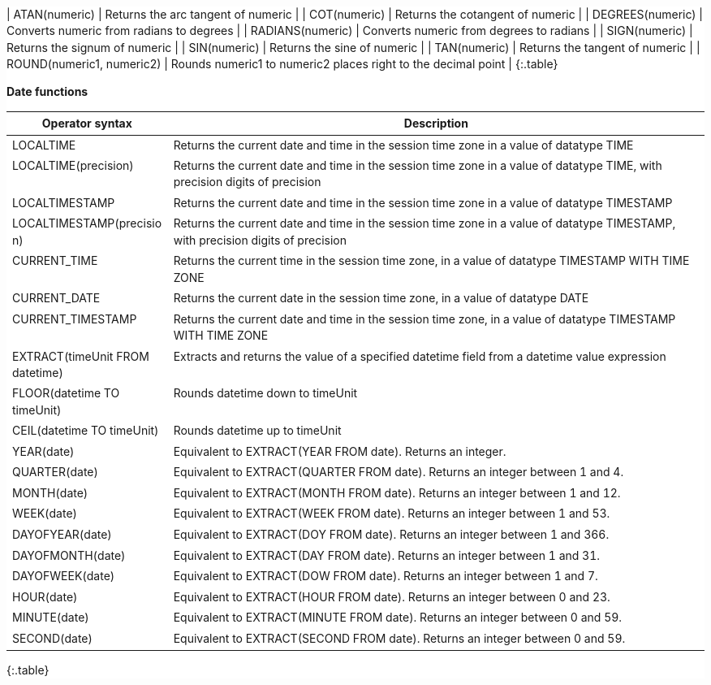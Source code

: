 | ATAN(numeric) | Returns the arc tangent of numeric |
| COT(numeric) | Returns the cotangent of numeric |
| DEGREES(numeric) | Converts numeric from radians to degrees |
| RADIANS(numeric) | Converts numeric from degrees to radians |
| SIGN(numeric) | Returns the signum of numeric |
| SIN(numeric) | Returns the sine of numeric |
| TAN(numeric) | Returns the tangent of numeric |
| ROUND(numeric1, numeric2) | Rounds numeric1 to numeric2 places right to the decimal point |
{:.table}

**Date functions**

| Operator syntax | Description |
| ---- | ---- |
| LOCALTIME | Returns the current date and time in the session time zone in a value of datatype TIME |
| LOCALTIME(precision) | Returns the current date and time in the session time zone in a value of datatype TIME, with precision digits of precision |
| LOCALTIMESTAMP | Returns the current date and time in the session time zone in a value of datatype TIMESTAMP |
| LOCALTIMESTAMP(precision) | Returns the current date and time in the session time zone in a value of datatype TIMESTAMP, with precision digits of precision |
| CURRENT_TIME | Returns the current time in the session time zone, in a value of datatype TIMESTAMP WITH TIME ZONE |
| CURRENT_DATE | Returns the current date in the session time zone, in a value of datatype DATE |
| CURRENT_TIMESTAMP | Returns the current date and time in the session time zone, in a value of datatype TIMESTAMP WITH TIME ZONE |
| EXTRACT(timeUnit FROM datetime) | Extracts and returns the value of a specified datetime field from a datetime value expression |
| FLOOR(datetime TO timeUnit) | Rounds datetime down to timeUnit |
| CEIL(datetime TO timeUnit) | Rounds datetime up to timeUnit |
| YEAR(date) | Equivalent to EXTRACT(YEAR FROM date). Returns an integer. |
| QUARTER(date) | Equivalent to EXTRACT(QUARTER FROM date). Returns an integer between 1 and 4. |
| MONTH(date) | Equivalent to EXTRACT(MONTH FROM date). Returns an integer between 1 and 12. |
| WEEK(date) | Equivalent to EXTRACT(WEEK FROM date). Returns an integer between 1 and 53. |
| DAYOFYEAR(date) | Equivalent to EXTRACT(DOY FROM date). Returns an integer between 1 and 366. |
| DAYOFMONTH(date) | Equivalent to EXTRACT(DAY FROM date). Returns an integer between 1 and 31. |
| DAYOFWEEK(date) | Equivalent to EXTRACT(DOW FROM date). Returns an integer between 1 and 7. |
| HOUR(date) | Equivalent to EXTRACT(HOUR FROM date). Returns an integer between 0 and 23. |
| MINUTE(date) | Equivalent to EXTRACT(MINUTE FROM date). Returns an integer between 0 and 59. |
| SECOND(date) | Equivalent to EXTRACT(SECOND FROM date). Returns an integer between 0 and 59. |
{:.table}
